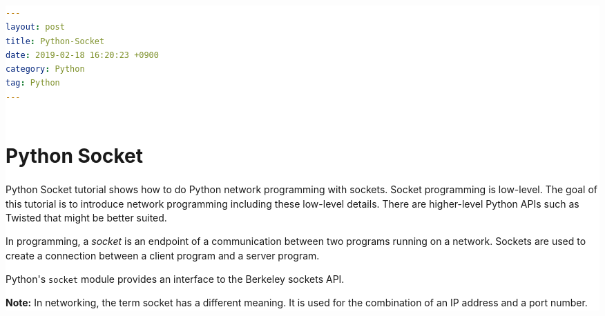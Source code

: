 ```yaml
---
layout: post
title: Python-Socket
date: 2019-02-18 16:20:23 +0900
category: Python
tag: Python
---
```





<html lang="en">
<title>Python network programming with sockets</title>
<head>

</head>

<body>

<header>



</header>

<div class="container">


<div class="content">

<h1>Python Socket</h1>



<p>
Python Socket tutorial shows how to do Python network programming with sockets.
Socket programming is low-level. The goal of this tutorial is to introduce
network programming including these low-level details. There are higher-level Python
APIs such as Twisted that might be better suited.
</p>


<p>
In programming, a <dfn>socket</dfn> is an endpoint of a communication between
two programs running on a network. Sockets are used to create a connection
between a client program and a server program.
</p>



<p>
Python's <code>socket</code> module provides an interface to the Berkeley sockets API.
</p>

<div class="note">
<strong>Note:</strong> In networking, the term socket has a different meaning.
It is used for the combination of an IP address and a port number.
</div>


